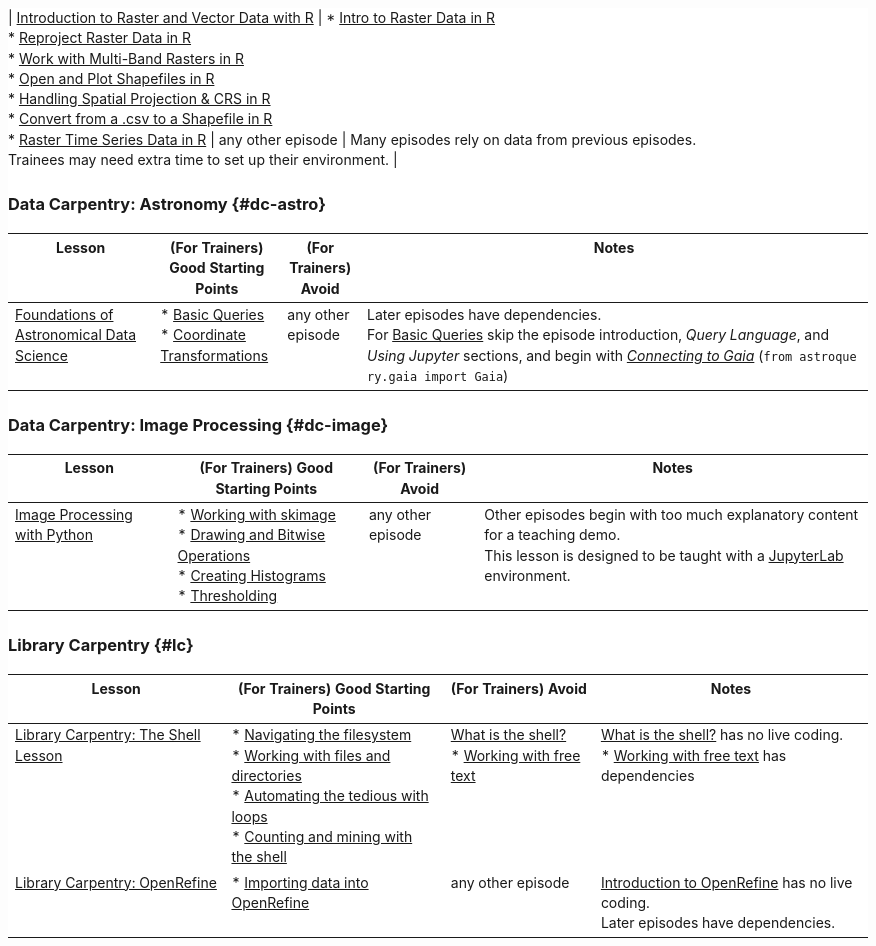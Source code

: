| [Introduction to Raster and Vector Data with R](https://datacarpentry.org/r-raster-vector-geospatial/)       | \* [Intro to Raster Data in R](https://datacarpentry.org/r-raster-vector-geospatial/01-raster-structure/)<br/> \* [Reproject Raster Data in R](https://datacarpentry.org/r-raster-vector-geospatial/03-raster-reproject-in-r/)<br/> \* [Work with Multi-Band Rasters in R](https://datacarpentry.org/r-raster-vector-geospatial/05-raster-multi-band-in-r/)<br/> \* [Open and Plot Shapefiles in R](https://datacarpentry.org/r-raster-vector-geospatial/06-vector-open-shapefile-in-r/)<br/> \* [Handling Spatial Projection \& CRS in R](https://datacarpentry.org/r-raster-vector-geospatial/09-vector-when-data-dont-line-up-crs/)<br/> \* [Convert from a .csv to a Shapefile in R](https://datacarpentry.org/r-raster-vector-geospatial/10-vector-csv-to-shapefile-in-r/)<br/> \* [Raster Time Series Data in R](https://datacarpentry.org/r-raster-vector-geospatial/12-time-series-raster/)                                   | any other episode       | Many episodes rely on data from previous episodes. <br/> Trainees may need extra time to set up their environment.                                                                                | 

### Data Carpentry: Astronomy {#dc-astro}

| Lesson | (For Trainers)  Good Starting Points | (For Trainers) Avoid    | Notes                                                                                                                              | 
| ------ | ------------------------------------ | ----------------------- | ---------------------------------------------------------------------------------------------------------------------------------- |
| [Foundations of Astronomical Data Science](https://datacarpentry.org/astronomy-python/)       | \* [Basic Queries](https://datacarpentry.org/astronomy-python/01-query/index.html) <br/> \* [Coordinate Transformations](https://datacarpentry.org/astronomy-python/02-coords/index.html)                                   | any other episode       | Later episodes have dependencies. <br/> For [Basic Queries](https://datacarpentry.org/astronomy-python/01-query/index.html) skip the episode introduction, *Query Language*, and *Using Jupyter* sections, and begin with [*Connecting to Gaia*](https://datacarpentry.org/astronomy-python/01-query/index.html#connecting-to-gaia) (`from astroquery.gaia import Gaia`)                                                                                                 | 

### Data Carpentry: Image Processing {#dc-image}

| Lesson | (For Trainers)  Good Starting Points | (For Trainers) Avoid    | Notes                                                                                                                              | 
| ------ | ------------------------------------ | ----------------------- | ---------------------------------------------------------------------------------------------------------------------------------- |
| [Image Processing with Python](https://datacarpentry.org/image-processing/)       | \* [Working with skimage](https://datacarpentry.org/image-processing/03-skimage-images/index.html) <br/> \* [Drawing and Bitwise Operations](https://datacarpentry.org/image-processing/04-drawing/index.html) <br/> \* [Creating Histograms](https://datacarpentry.org/image-processing/05-creating-histograms/index.html)<br/> \* [Thresholding](https://datacarpentry.org/image-processing/07-thresholding/index.html)                                   | any other episode       | Other episodes begin with too much explanatory content for a teaching demo. <br/> This lesson is designed to be taught with a [JupyterLab](https://jupyter.org/) environment.                                                       | 

### Library Carpentry {#lc}

| Lesson | (For Trainers) Good Starting Points  | (For Trainers) Avoid    | Notes                                                                                                                              | 
| ------ | ------------------------------------ | ----------------------- | ---------------------------------------------------------------------------------------------------------------------------------- |
| [Library Carpentry: The Shell Lesson](https://librarycarpentry.github.io/lc-shell/)       | \* [ Navigating the filesystem](https://librarycarpentry.github.io/lc-shell/02-navigating-the-filesystem/index.html)<br/> \* [Working with files and directories](https://librarycarpentry.github.io/lc-shell/03-working-with-files-and-folders/index.html)<br/> \* [Automating the tedious with loops](https://librarycarpentry.github.io/lc-shell/04-loops/index.html)<br/> \* [Counting and mining with the shell](https://librarycarpentry.github.io/lc-shell/05-counting-mining/index.html)                                   | [What is the shell?](https://librarycarpentry.github.io/lc-shell/01-intro-shell/)  <br/> \* [Working with free text](https://librarycarpentry.github.io/lc-shell/06-free-text/index.html)                      | [What is the shell?](https://librarycarpentry.github.io/lc-shell/01-intro-shell/) has no live coding. <br/> \* [Working with free text](https://librarycarpentry.github.io/lc-shell/06-free-text/index.html) has dependencies                                                                                                              | 
| [Library Carpentry: OpenRefine](https://librarycarpentry.org/lc-open-refine/)       | \* [Importing data into OpenRefine](https://librarycarpentry.org/lc-open-refine/02-importing-data/index.html)                                   | any other episode       | [Introduction to OpenRefine](https://librarycarpentry.org/lc-open-refine/01-introduction/index.html) has no live coding. <br/> Later episodes have dependencies.                                                                                                              | 